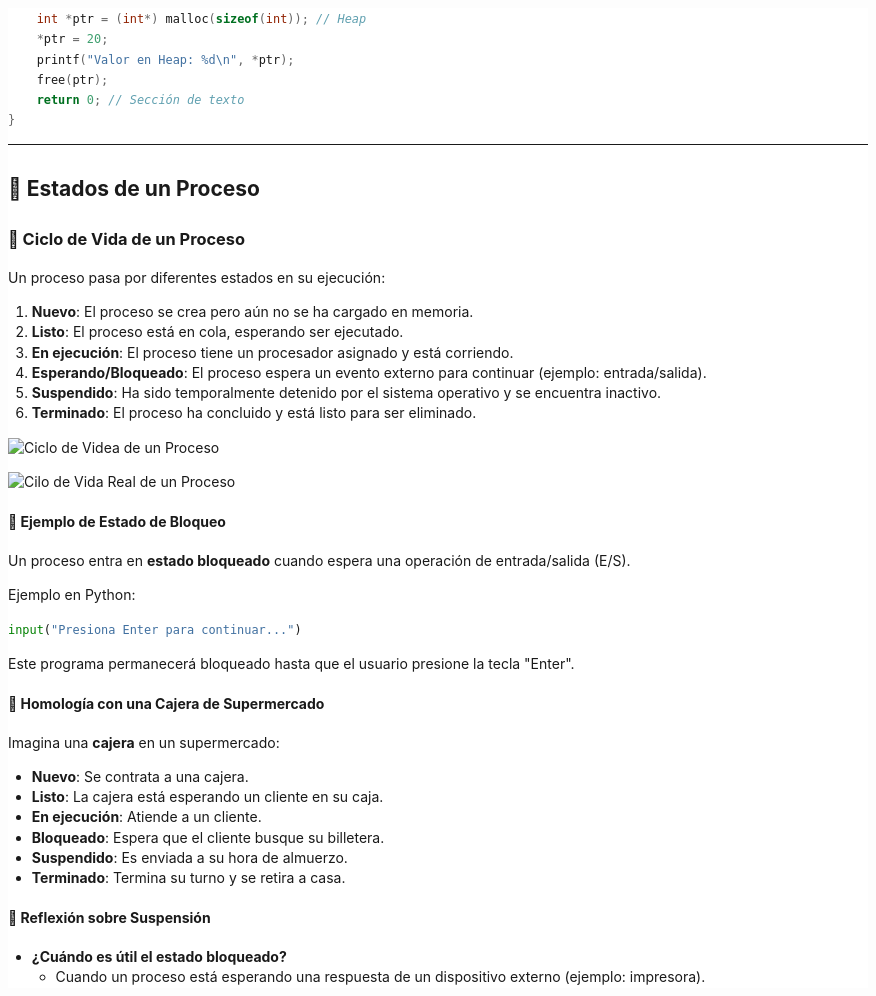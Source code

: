 ```c
    int *ptr = (int*) malloc(sizeof(int)); // Heap
    *ptr = 20;
    printf("Valor en Heap: %d\n", *ptr);
    free(ptr);
    return 0; // Sección de texto
}
```

---

## 🌟 Estados de un Proceso

### 📗 Ciclo de Vida de un Proceso

Un proceso pasa por diferentes estados en su ejecución:

1. **Nuevo**: El proceso se crea pero aún no se ha cargado en memoria.
2. **Listo**: El proceso está en cola, esperando ser ejecutado.
3. **En ejecución**: El proceso tiene un procesador asignado y está corriendo.
4. **Esperando/Bloqueado**: El proceso espera un evento externo para continuar (ejemplo: entrada/salida).
5. **Suspendido**: Ha sido temporalmente detenido por el sistema operativo y se encuentra inactivo.
6. **Terminado**: El proceso ha concluido y está listo para ser eliminado.

![Ciclo de Videa de un Proceso](../images/ciclo_vida_proceso.png "Ciclo de Videa de un Proceso")

![Cilo de Vida Real de un Proceso](../images/ciclo_vida_real_proceso.png "Cilo de Vida Real de un Proceso")

#### 📝 Ejemplo de Estado de Bloqueo

Un proceso entra en **estado bloqueado** cuando espera una operación de entrada/salida (E/S).

Ejemplo en Python:

```python
input("Presiona Enter para continuar...")
```

Este programa permanecerá bloqueado hasta que el usuario presione la tecla "Enter".

#### 🎉 Homología con una Cajera de Supermercado

Imagina una **cajera** en un supermercado:

- **Nuevo**: Se contrata a una cajera.
- **Listo**: La cajera está esperando un cliente en su caja.
- **En ejecución**: Atiende a un cliente.
- **Bloqueado**: Espera que el cliente busque su billetera.
- **Suspendido**: Es enviada a su hora de almuerzo.
- **Terminado**: Termina su turno y se retira a casa.

#### 🔎 Reflexión sobre Suspensión

- **¿Cuándo es útil el estado bloqueado?**
  - Cuando un proceso está esperando una respuesta de un dispositivo externo (ejemplo: impresora).
